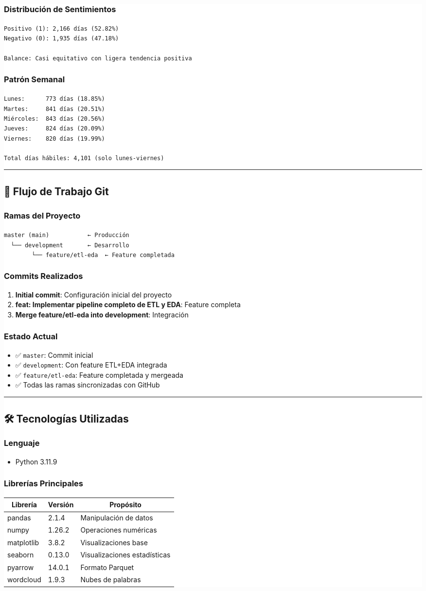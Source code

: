 ### Distribución de Sentimientos
```
Positivo (1): 2,166 días (52.82%)
Negativo (0): 1,935 días (47.18%)

Balance: Casi equitativo con ligera tendencia positiva
```

### Patrón Semanal
```
Lunes:      773 días (18.85%)
Martes:     841 días (20.51%)
Miércoles:  843 días (20.56%)
Jueves:     824 días (20.09%)
Viernes:    820 días (19.99%)

Total días hábiles: 4,101 (solo lunes-viernes)
```

---

## 🔄 Flujo de Trabajo Git

### Ramas del Proyecto
```
master (main)           ← Producción
  └── development       ← Desarrollo
        └── feature/etl-eda  ← Feature completada
```

### Commits Realizados
1. **Initial commit**: Configuración inicial del proyecto
2. **feat: Implementar pipeline completo de ETL y EDA**: Feature completa
3. **Merge feature/etl-eda into development**: Integración

### Estado Actual
- ✅ `master`: Commit inicial
- ✅ `development`: Con feature ETL+EDA integrada
- ✅ `feature/etl-eda`: Feature completada y mergeada
- ✅ Todas las ramas sincronizadas con GitHub

---

## 🛠️ Tecnologías Utilizadas

### Lenguaje
- Python 3.11.9

### Librerías Principales
| Librería | Versión | Propósito |
|----------|---------|-----------|
| pandas | 2.1.4 | Manipulación de datos |
| numpy | 1.26.2 | Operaciones numéricas |
| matplotlib | 3.8.2 | Visualizaciones base |
| seaborn | 0.13.0 | Visualizaciones estadísticas |
| pyarrow | 14.0.1 | Formato Parquet |
| wordcloud | 1.9.3 | Nubes de palabras |
